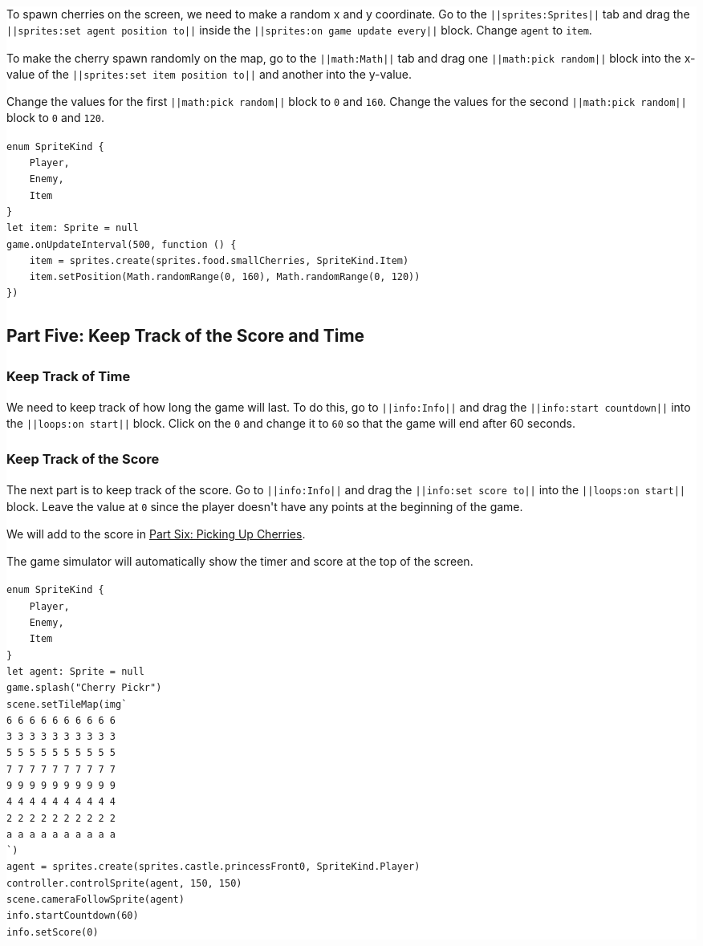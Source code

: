 To spawn cherries on the screen, we need to make a random x and y coordinate. Go to the ``||sprites:Sprites||`` tab and drag the ``||sprites:set agent position to||`` inside the ``||sprites:on game update every||`` block. Change ``agent`` to ``item``.  

To make the cherry spawn randomly on the map, go to the ``||math:Math||`` tab and drag one ``||math:pick random||`` block into the x-value of the ``||sprites:set item position to||`` and another into the y-value.  

Change the values for the first ``||math:pick random||`` block to `0` and `160`. Change the values for the second ``||math:pick random||`` block to `0` and `120`.

```blocks
enum SpriteKind {
    Player,
    Enemy,
    Item
}
let item: Sprite = null
game.onUpdateInterval(500, function () {
    item = sprites.create(sprites.food.smallCherries, SpriteKind.Item)   
    item.setPosition(Math.randomRange(0, 160), Math.randomRange(0, 120))
})
```

## Part Five: Keep Track of the Score and Time

### Keep Track of Time

We need to keep track of how long the game will last. To do this, go to ``||info:Info||`` and drag the ``||info:start countdown||`` into the ``||loops:on start||`` block. Click on the `0` and change it to `60` so that the game will end after 60 seconds.   

### Keep Track of the Score

The next part is to keep track of the score. Go to ``||info:Info||`` and drag the ``||info:set score to||`` into the ``||loops:on start||`` block. Leave the value at `0` since the player doesn't have any points at the beginning of the game.  

We will add to the score in [Part Six: Picking Up Cherries](#part-six-picking-up-cherries).

The game simulator will automatically show the timer and score at the top of the screen.

```blocks
enum SpriteKind {
    Player,
    Enemy,
    Item
}
let agent: Sprite = null
game.splash("Cherry Pickr")
scene.setTileMap(img`
6 6 6 6 6 6 6 6 6 6 
3 3 3 3 3 3 3 3 3 3 
5 5 5 5 5 5 5 5 5 5 
7 7 7 7 7 7 7 7 7 7 
9 9 9 9 9 9 9 9 9 9 
4 4 4 4 4 4 4 4 4 4 
2 2 2 2 2 2 2 2 2 2 
a a a a a a a a a a 
`)
agent = sprites.create(sprites.castle.princessFront0, SpriteKind.Player)
controller.controlSprite(agent, 150, 150)
scene.cameraFollowSprite(agent)
info.startCountdown(60)
info.setScore(0)
```
